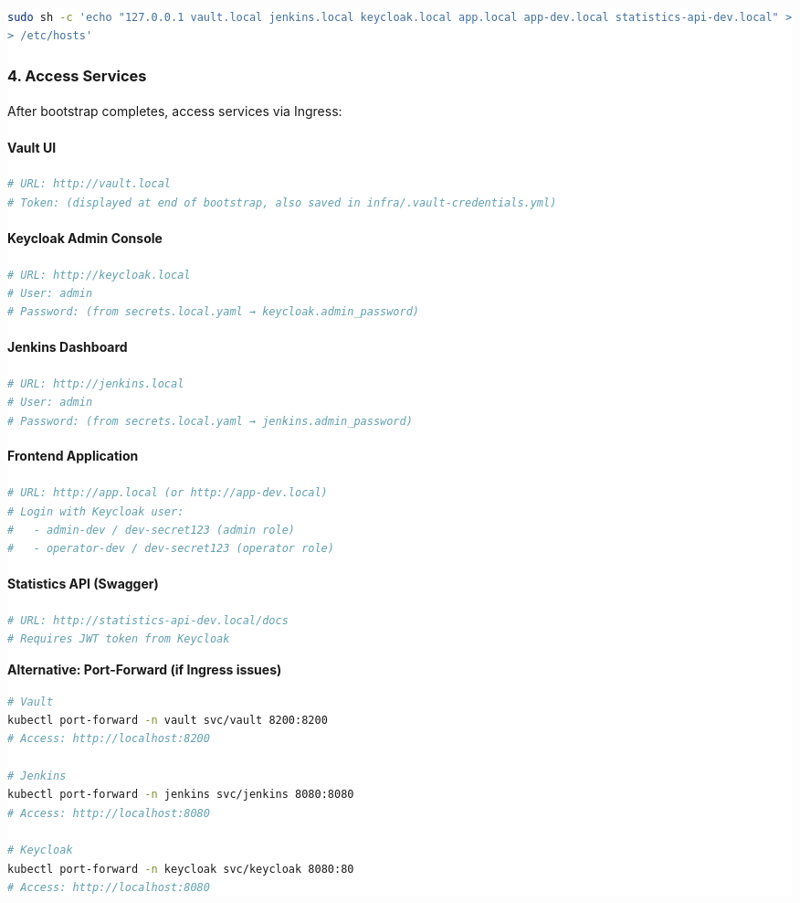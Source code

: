 ```bash
sudo sh -c 'echo "127.0.0.1 vault.local jenkins.local keycloak.local app.local app-dev.local statistics-api-dev.local" >> /etc/hosts'
```

### 4. Access Services

After bootstrap completes, access services via Ingress:

#### Vault UI
```bash
# URL: http://vault.local
# Token: (displayed at end of bootstrap, also saved in infra/.vault-credentials.yml)
```

#### Keycloak Admin Console
```bash
# URL: http://keycloak.local
# User: admin
# Password: (from secrets.local.yaml → keycloak.admin_password)
```

#### Jenkins Dashboard
```bash
# URL: http://jenkins.local
# User: admin
# Password: (from secrets.local.yaml → jenkins.admin_password)
```

#### Frontend Application
```bash
# URL: http://app.local (or http://app-dev.local)
# Login with Keycloak user:
#   - admin-dev / dev-secret123 (admin role)
#   - operator-dev / dev-secret123 (operator role)
```

#### Statistics API (Swagger)
```bash
# URL: http://statistics-api-dev.local/docs
# Requires JWT token from Keycloak
```

**Alternative: Port-Forward (if Ingress issues)**

```bash
# Vault
kubectl port-forward -n vault svc/vault 8200:8200
# Access: http://localhost:8200

# Jenkins
kubectl port-forward -n jenkins svc/jenkins 8080:8080
# Access: http://localhost:8080

# Keycloak
kubectl port-forward -n keycloak svc/keycloak 8080:80
# Access: http://localhost:8080
```
